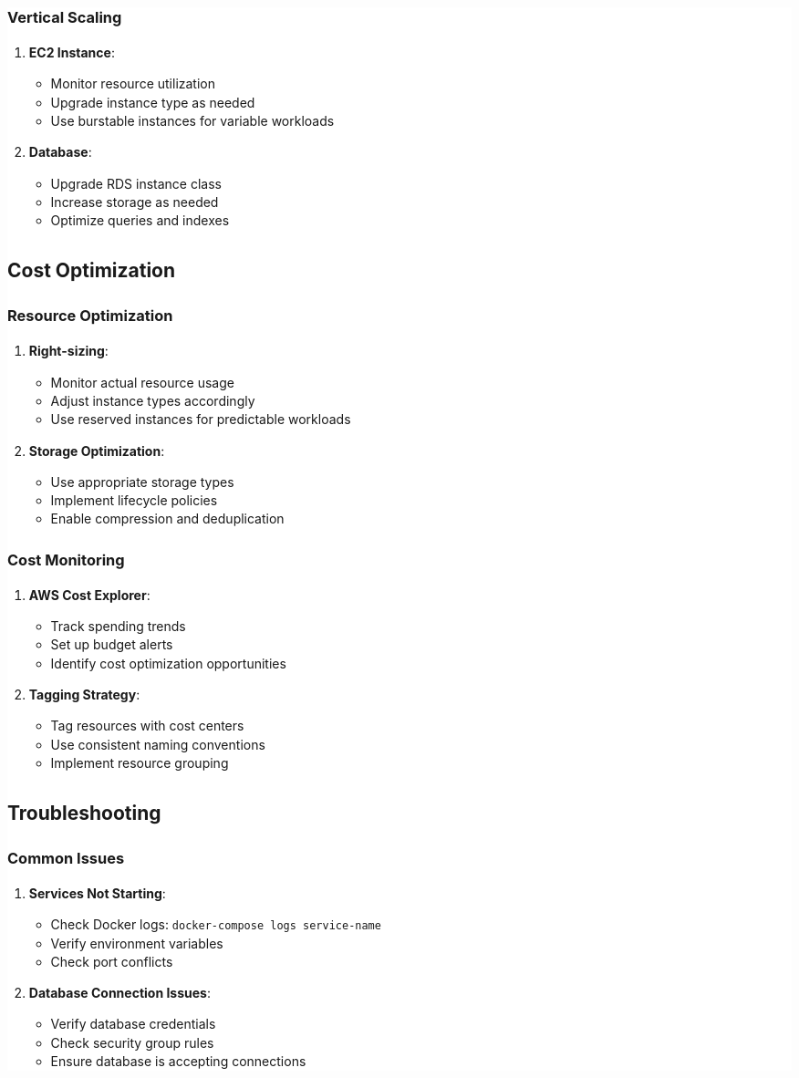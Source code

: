 ### Vertical Scaling

1. **EC2 Instance**:
   - Monitor resource utilization
   - Upgrade instance type as needed
   - Use burstable instances for variable workloads

2. **Database**:
   - Upgrade RDS instance class
   - Increase storage as needed
   - Optimize queries and indexes

## Cost Optimization

### Resource Optimization

1. **Right-sizing**:
   - Monitor actual resource usage
   - Adjust instance types accordingly
   - Use reserved instances for predictable workloads

2. **Storage Optimization**:
   - Use appropriate storage types
   - Implement lifecycle policies
   - Enable compression and deduplication

### Cost Monitoring

1. **AWS Cost Explorer**:
   - Track spending trends
   - Set up budget alerts
   - Identify cost optimization opportunities

2. **Tagging Strategy**:
   - Tag resources with cost centers
   - Use consistent naming conventions
   - Implement resource grouping

## Troubleshooting

### Common Issues

1. **Services Not Starting**:
   - Check Docker logs: `docker-compose logs service-name`
   - Verify environment variables
   - Check port conflicts

2. **Database Connection Issues**:
   - Verify database credentials
   - Check security group rules
   - Ensure database is accepting connections
